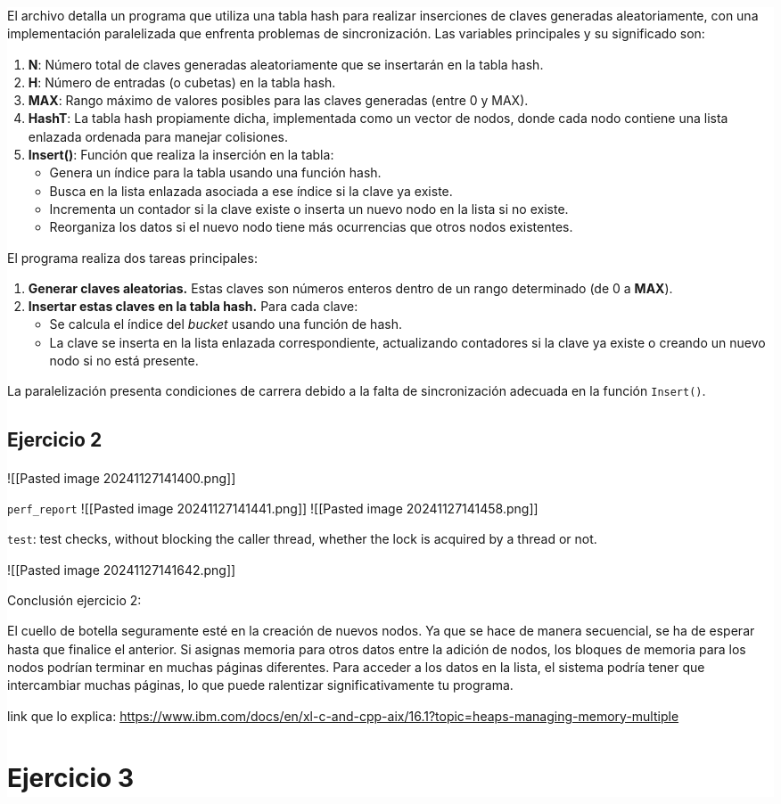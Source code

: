 El archivo detalla un programa que utiliza una tabla hash para realizar inserciones de claves generadas aleatoriamente, con una implementación paralelizada que enfrenta problemas de sincronización. Las variables principales y su significado son:

1. **N**: Número total de claves generadas aleatoriamente que se insertarán en la tabla hash.
2. **H**: Número de entradas (o cubetas) en la tabla hash.
3. **MAX**: Rango máximo de valores posibles para las claves generadas (entre 0 y MAX).
4. **HashT**: La tabla hash propiamente dicha, implementada como un vector de nodos, donde cada nodo contiene una lista enlazada ordenada para manejar colisiones.
5. **Insert()**: Función que realiza la inserción en la tabla:
    - Genera un índice para la tabla usando una función hash.
    - Busca en la lista enlazada asociada a ese índice si la clave ya existe.
    - Incrementa un contador si la clave existe o inserta un nuevo nodo en la lista si no existe.
    - Reorganiza los datos si el nuevo nodo tiene más ocurrencias que otros nodos existentes.

El programa realiza dos tareas principales:

1. **Generar claves aleatorias.** Estas claves son números enteros dentro de un rango determinado (de 0 a **MAX**).
2. **Insertar estas claves en la tabla hash.** Para cada clave:
    - Se calcula el índice del _bucket_ usando una función de hash.
    - La clave se inserta en la lista enlazada correspondiente, actualizando contadores si la clave ya existe o creando un nuevo nodo si no está presente.
    
La paralelización presenta condiciones de carrera debido a la falta de sincronización adecuada en la función `Insert()`.

## Ejercicio 2

![[Pasted image 20241127141400.png]]

`perf_report`
![[Pasted image 20241127141441.png]]
	![[Pasted image 20241127141458.png]]

`test`: test checks, without blocking the caller thread, whether the lock is acquired by a thread or not.

![[Pasted image 20241127141642.png]]

Conclusión ejercicio 2:

El cuello de botella seguramente esté en la creación de nuevos nodos. Ya que se hace de manera secuencial, se ha de esperar hasta que finalice el anterior.
Si asignas memoria para otros datos entre la adición de nodos, los bloques de memoria para los nodos podrían terminar en muchas páginas diferentes. Para acceder a los datos en la lista, el sistema podría tener que intercambiar muchas páginas, lo que puede ralentizar significativamente tu programa.

link que lo explica:
https://www.ibm.com/docs/en/xl-c-and-cpp-aix/16.1?topic=heaps-managing-memory-multiple

# Ejercicio 3

